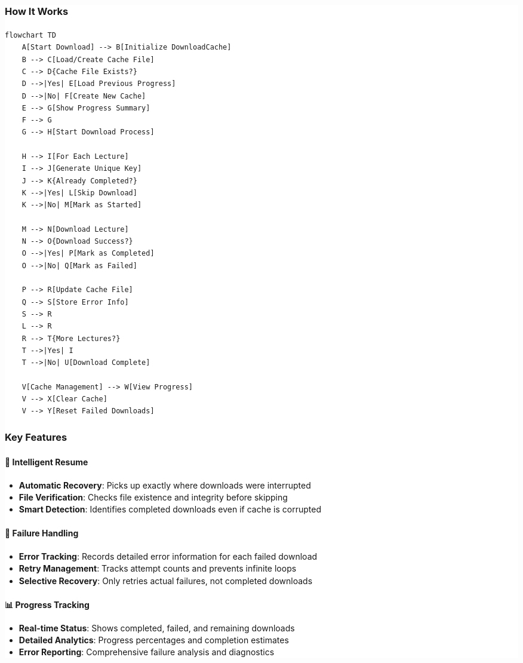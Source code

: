 ### How It Works

```mermaid
flowchart TD
    A[Start Download] --> B[Initialize DownloadCache]
    B --> C[Load/Create Cache File]
    C --> D{Cache File Exists?}
    D -->|Yes| E[Load Previous Progress]
    D -->|No| F[Create New Cache]
    E --> G[Show Progress Summary]
    F --> G
    G --> H[Start Download Process]
    
    H --> I[For Each Lecture]
    I --> J[Generate Unique Key]
    J --> K{Already Completed?}
    K -->|Yes| L[Skip Download]
    K -->|No| M[Mark as Started]
    
    M --> N[Download Lecture]
    N --> O{Download Success?}
    O -->|Yes| P[Mark as Completed]
    O -->|No| Q[Mark as Failed]
    
    P --> R[Update Cache File]
    Q --> S[Store Error Info]
    S --> R
    L --> R
    R --> T{More Lectures?}
    T -->|Yes| I
    T -->|No| U[Download Complete]
    
    V[Cache Management] --> W[View Progress]
    V --> X[Clear Cache]
    V --> Y[Reset Failed Downloads]
```

### Key Features

#### 🧠 **Intelligent Resume**
- **Automatic Recovery**: Picks up exactly where downloads were interrupted
- **File Verification**: Checks file existence and integrity before skipping
- **Smart Detection**: Identifies completed downloads even if cache is corrupted

#### 🔄 **Failure Handling**
- **Error Tracking**: Records detailed error information for each failed download
- **Retry Management**: Tracks attempt counts and prevents infinite loops
- **Selective Recovery**: Only retries actual failures, not completed downloads

#### 📊 **Progress Tracking**
- **Real-time Status**: Shows completed, failed, and remaining downloads
- **Detailed Analytics**: Progress percentages and completion estimates
- **Error Reporting**: Comprehensive failure analysis and diagnostics
